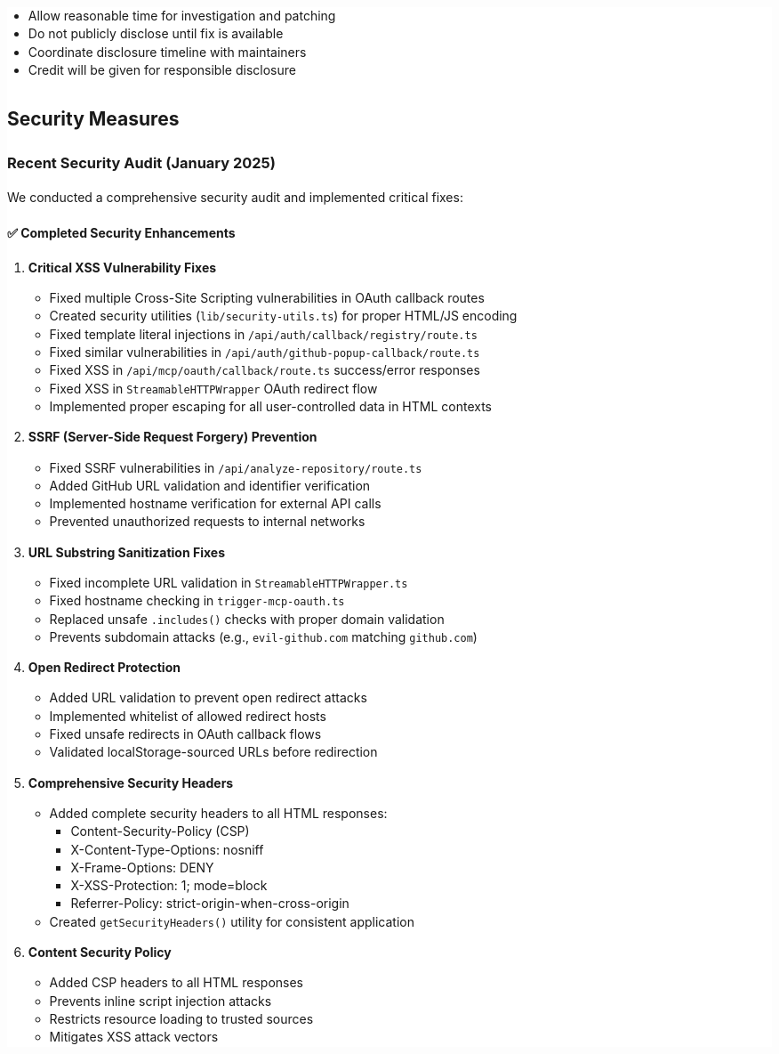 - Allow reasonable time for investigation and patching
- Do not publicly disclose until fix is available
- Coordinate disclosure timeline with maintainers
- Credit will be given for responsible disclosure

## Security Measures

### Recent Security Audit (January 2025)

We conducted a comprehensive security audit and implemented critical fixes:

#### ✅ Completed Security Enhancements

1. **Critical XSS Vulnerability Fixes**
   - Fixed multiple Cross-Site Scripting vulnerabilities in OAuth callback routes
   - Created security utilities (`lib/security-utils.ts`) for proper HTML/JS encoding
   - Fixed template literal injections in `/api/auth/callback/registry/route.ts`
   - Fixed similar vulnerabilities in `/api/auth/github-popup-callback/route.ts`
   - Fixed XSS in `/api/mcp/oauth/callback/route.ts` success/error responses
   - Fixed XSS in `StreamableHTTPWrapper` OAuth redirect flow
   - Implemented proper escaping for all user-controlled data in HTML contexts

2. **SSRF (Server-Side Request Forgery) Prevention**
   - Fixed SSRF vulnerabilities in `/api/analyze-repository/route.ts`
   - Added GitHub URL validation and identifier verification
   - Implemented hostname verification for external API calls
   - Prevented unauthorized requests to internal networks

3. **URL Substring Sanitization Fixes**
   - Fixed incomplete URL validation in `StreamableHTTPWrapper.ts`
   - Fixed hostname checking in `trigger-mcp-oauth.ts`
   - Replaced unsafe `.includes()` checks with proper domain validation
   - Prevents subdomain attacks (e.g., `evil-github.com` matching `github.com`)

4. **Open Redirect Protection**
   - Added URL validation to prevent open redirect attacks
   - Implemented whitelist of allowed redirect hosts
   - Fixed unsafe redirects in OAuth callback flows
   - Validated localStorage-sourced URLs before redirection

5. **Comprehensive Security Headers**
   - Added complete security headers to all HTML responses:
     - Content-Security-Policy (CSP)
     - X-Content-Type-Options: nosniff
     - X-Frame-Options: DENY
     - X-XSS-Protection: 1; mode=block
     - Referrer-Policy: strict-origin-when-cross-origin
   - Created `getSecurityHeaders()` utility for consistent application

6. **Content Security Policy**
   - Added CSP headers to all HTML responses
   - Prevents inline script injection attacks
   - Restricts resource loading to trusted sources
   - Mitigates XSS attack vectors
